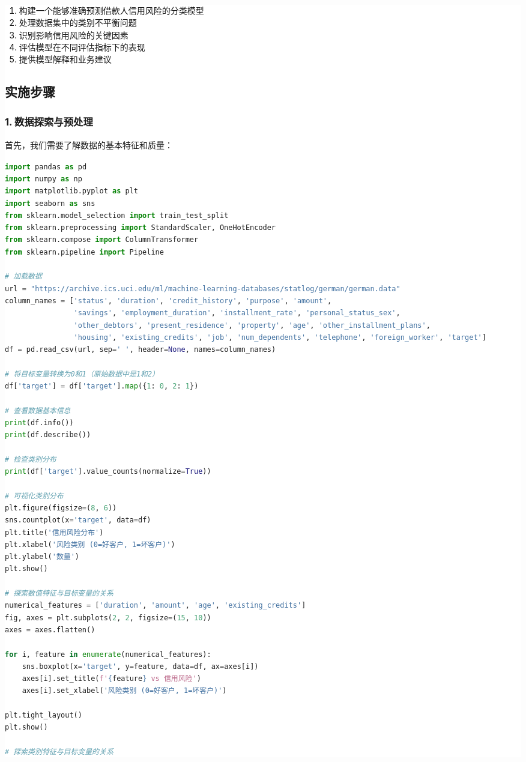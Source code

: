 1. 构建一个能够准确预测借款人信用风险的分类模型
2. 处理数据集中的类别不平衡问题
3. 识别影响信用风险的关键因素
4. 评估模型在不同评估指标下的表现
5. 提供模型解释和业务建议

## 实施步骤

### 1. 数据探索与预处理

首先，我们需要了解数据的基本特征和质量：

```python
import pandas as pd
import numpy as np
import matplotlib.pyplot as plt
import seaborn as sns
from sklearn.model_selection import train_test_split
from sklearn.preprocessing import StandardScaler, OneHotEncoder
from sklearn.compose import ColumnTransformer
from sklearn.pipeline import Pipeline

# 加载数据
url = "https://archive.ics.uci.edu/ml/machine-learning-databases/statlog/german/german.data"
column_names = ['status', 'duration', 'credit_history', 'purpose', 'amount', 
                'savings', 'employment_duration', 'installment_rate', 'personal_status_sex', 
                'other_debtors', 'present_residence', 'property', 'age', 'other_installment_plans', 
                'housing', 'existing_credits', 'job', 'num_dependents', 'telephone', 'foreign_worker', 'target']
df = pd.read_csv(url, sep=' ', header=None, names=column_names)

# 将目标变量转换为0和1（原始数据中是1和2）
df['target'] = df['target'].map({1: 0, 2: 1})

# 查看数据基本信息
print(df.info())
print(df.describe())

# 检查类别分布
print(df['target'].value_counts(normalize=True))

# 可视化类别分布
plt.figure(figsize=(8, 6))
sns.countplot(x='target', data=df)
plt.title('信用风险分布')
plt.xlabel('风险类别 (0=好客户, 1=坏客户)')
plt.ylabel('数量')
plt.show()

# 探索数值特征与目标变量的关系
numerical_features = ['duration', 'amount', 'age', 'existing_credits']
fig, axes = plt.subplots(2, 2, figsize=(15, 10))
axes = axes.flatten()

for i, feature in enumerate(numerical_features):
    sns.boxplot(x='target', y=feature, data=df, ax=axes[i])
    axes[i].set_title(f'{feature} vs 信用风险')
    axes[i].set_xlabel('风险类别 (0=好客户, 1=坏客户)')

plt.tight_layout()
plt.show()

# 探索类别特征与目标变量的关系
```